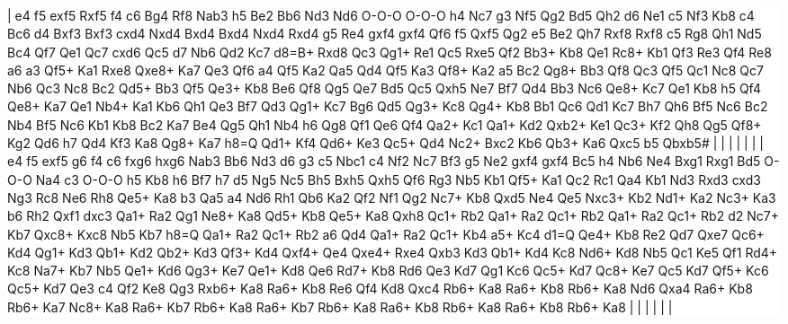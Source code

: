 | e4 f5 exf5 Rxf5 f4 c6 Bg4 Rf8 Nab3 h5 Be2 Bb6 Nd3 Nd6 O-O-O O-O-O h4 Nc7 g3 Nf5 Qg2 Bd5 Qh2 d6 Ne1 c5 Nf3 Kb8 c4 Bc6 d4 Bxf3 Bxf3 cxd4 Nxd4 Bxd4 Bxd4 Nxd4 Rxd4 g5 Re4 gxf4 gxf4 Qf6 f5 Qxf5 Qg2 e5 Be2 Qh7 Rxf8 Rxf8 c5 Rg8 Qh1 Nd5 Bc4 Qf7 Qe1 Qc7 cxd6 Qc5 d7 Nb6 Qd2 Kc7 d8=B+ Rxd8 Qc3 Qg1+ Re1 Qc5 Rxe5 Qf2 Bb3+ Kb8 Qe1 Rc8+ Kb1 Qf3 Re3 Qf4 Re8 a6 a3 Qf5+ Ka1 Rxe8 Qxe8+ Ka7 Qe3 Qf6 a4 Qf5 Ka2 Qa5 Qd4 Qf5 Ka3 Qf8+ Ka2 a5 Bc2 Qg8+ Bb3 Qf8 Qc3 Qf5 Qc1 Nc8 Qc7 Nb6 Qc3 Nc8 Bc2 Qd5+ Bb3 Qf5 Qe3+ Kb8 Be6 Qf8 Qg5 Qe7 Bd5 Qc5 Qxh5 Ne7 Bf7 Qd4 Bb3 Nc6 Qe8+ Kc7 Qe1 Kb8 h5 Qf4 Qe8+ Ka7 Qe1 Nb4+ Ka1 Kb6 Qh1 Qe3 Bf7 Qd3 Qg1+ Kc7 Bg6 Qd5 Qg3+ Kc8 Qg4+ Kb8 Bb1 Qc6 Qd1 Kc7 Bh7 Qh6 Bf5 Nc6 Bc2 Nb4 Bf5 Nc6 Kb1 Kb8 Bc2 Ka7 Be4 Qg5 Qh1 Nb4 h6 Qg8 Qf1 Qe6 Qf4 Qa2+ Kc1 Qa1+ Kd2 Qxb2+ Ke1 Qc3+ Kf2 Qh8 Qg5 Qf8+ Kg2 Qd6 h7 Qd4 Kf3 Ka8 Qg8+ Ka7 h8=Q Qd1+ Kf4 Qd6+ Ke3 Qc5+ Qd4 Nc2+ Bxc2 Kb6 Qb3+ Ka6 Qxc5 b5 Qbxb5# |  |  |  |  |  |
| e4 f5 exf5 g6 f4 c6 fxg6 hxg6 Nab3 Bb6 Nd3 d6 g3 c5 Nbc1 c4 Nf2 Nc7 Bf3 g5 Ne2 gxf4 gxf4 Bc5 h4 Nb6 Ne4 Bxg1 Rxg1 Bd5 O-O-O Na4 c3 O-O-O h5 Kb8 h6 Bf7 h7 d5 Ng5 Nc5 Bh5 Bxh5 Qxh5 Qf6 Rg3 Nb5 Kb1 Qf5+ Ka1 Qc2 Rc1 Qa4 Kb1 Nd3 Rxd3 cxd3 Ng3 Rc8 Ne6 Rh8 Qe5+ Ka8 b3 Qa5 a4 Nd6 Rh1 Qb6 Ka2 Qf2 Nf1 Qg2 Nc7+ Kb8 Qxd5 Ne4 Qe5 Nxc3+ Kb2 Nd1+ Ka2 Nc3+ Ka3 b6 Rh2 Qxf1 dxc3 Qa1+ Ra2 Qg1 Ne8+ Ka8 Qd5+ Kb8 Qe5+ Ka8 Qxh8 Qc1+ Rb2 Qa1+ Ra2 Qc1+ Rb2 Qa1+ Ra2 Qc1+ Rb2 d2 Nc7+ Kb7 Qxc8+ Kxc8 Nb5 Kb7 h8=Q Qa1+ Ra2 Qc1+ Rb2 a6 Qd4 Qa1+ Ra2 Qc1+ Kb4 a5+ Kc4 d1=Q Qe4+ Kb8 Re2 Qd7 Qxe7 Qc6+ Kd4 Qg1+ Kd3 Qb1+ Kd2 Qb2+ Kd3 Qf3+ Kd4 Qxf4+ Qe4 Qxe4+ Rxe4 Qxb3 Kd3 Qb1+ Kd4 Kc8 Nd6+ Kd8 Nb5 Qc1 Ke5 Qf1 Rd4+ Kc8 Na7+ Kb7 Nb5 Qe1+ Kd6 Qg3+ Ke7 Qe1+ Kd8 Qe6 Rd7+ Kb8 Rd6 Qe3 Kd7 Qg1 Kc6 Qc5+ Kd7 Qc8+ Ke7 Qc5 Kd7 Qf5+ Kc6 Qc5+ Kd7 Qe3 c4 Qf2 Ke8 Qg3 Rxb6+ Ka8 Ra6+ Kb8 Re6 Qf4 Kd8 Qxc4 Rb6+ Ka8 Ra6+ Kb8 Rb6+ Ka8 Nd6 Qxa4 Ra6+ Kb8 Rb6+ Ka7 Nc8+ Ka8 Ra6+ Kb7 Rb6+ Ka8 Ra6+ Kb7 Rb6+ Ka8 Ra6+ Kb8 Rb6+ Ka8 Ra6+ Kb8 Rb6+ Ka8 |  |  |  |  |  |

